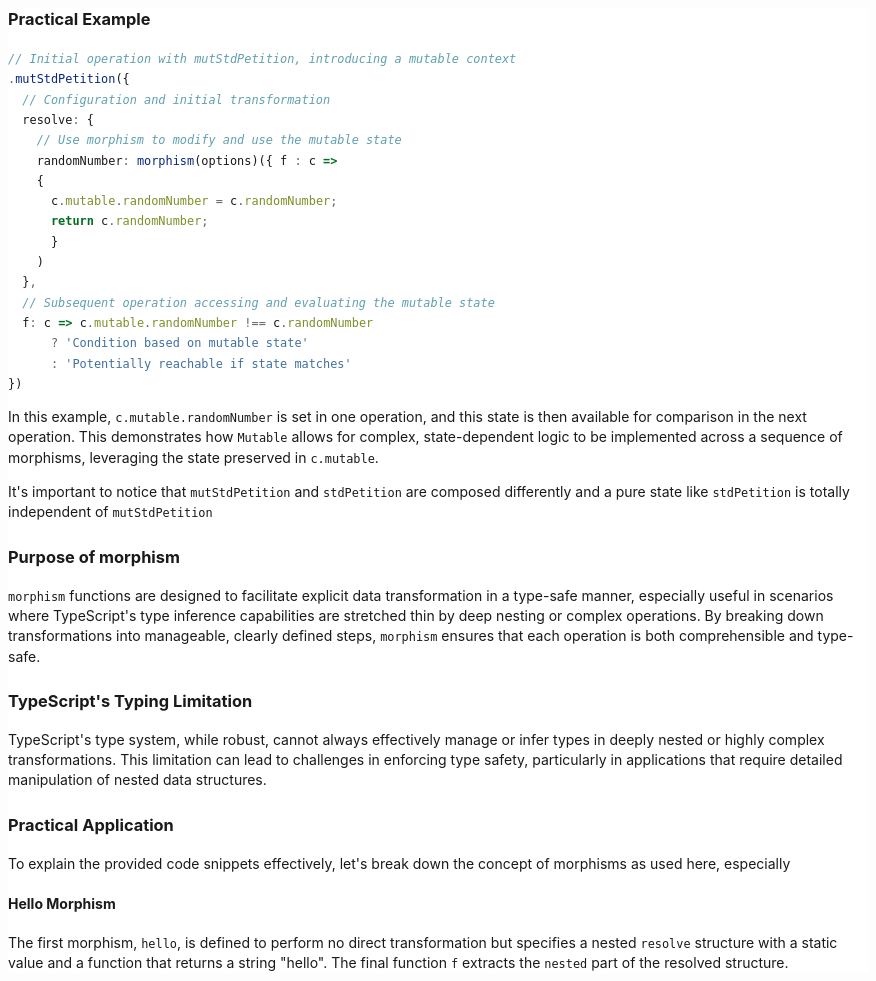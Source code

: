 ### Practical Example

```ts
// Initial operation with mutStdPetition, introducing a mutable context
.mutStdPetition({
  // Configuration and initial transformation
  resolve: {
    // Use morphism to modify and use the mutable state
    randomNumber: morphism(options)({ f : c =>
    {
      c.mutable.randomNumber = c.randomNumber;
      return c.randomNumber;
      }
    )
  },
  // Subsequent operation accessing and evaluating the mutable state
  f: c => c.mutable.randomNumber !== c.randomNumber
      ? 'Condition based on mutable state'
      : 'Potentially reachable if state matches'
})
```

In this example, `c.mutable.randomNumber` is set in one operation, and this state is then available for comparison in the next operation. This demonstrates how `Mutable` allows for complex, state-dependent logic to be implemented across a sequence of morphisms, leveraging the state preserved in `c.mutable`.

It's important to notice that `mutStdPetition` and `stdPetition` are composed differently and a pure state like `stdPetition` is totally independent of `mutStdPetition`

### Purpose of morphism

`morphism` functions are designed to facilitate explicit data transformation in a type-safe manner, especially useful in scenarios where TypeScript's type inference capabilities are stretched thin by deep nesting or complex operations. By breaking down transformations into manageable, clearly defined steps, `morphism` ensures that each operation is both comprehensible and type-safe.

### TypeScript's Typing Limitation

TypeScript's type system, while robust, cannot always effectively manage or infer types in deeply nested or highly complex transformations. This limitation can lead to challenges in enforcing type safety, particularly in applications that require detailed manipulation of nested data structures.

### Practical Application

To explain the provided code snippets effectively, let's break down the concept of morphisms as used here, especially

#### Hello Morphism

The first morphism, `hello`, is defined to perform no direct transformation but specifies a nested `resolve` structure with a static value and a function that returns a string "hello". The final function `f` extracts the `nested` part of the resolved structure.
